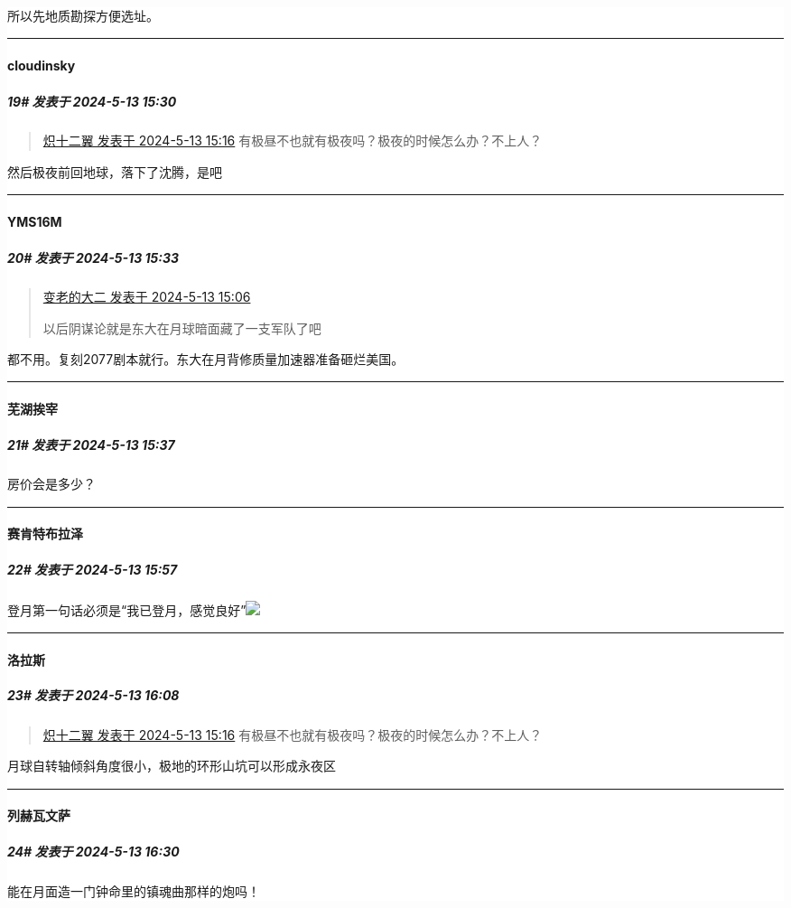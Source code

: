 所以先地质勘探方便选址。

*****

####  cloudinsky  
##### 19#       发表于 2024-5-13 15:30

<blockquote><a href="httphttps://bbs.saraba1st.com/2b/forum.php?mod=redirect&amp;goto=findpost&amp;pid=64905969&amp;ptid=2183604" target="_blank">炽十二翼 发表于 2024-5-13 15:16</a>
有极昼不也就有极夜吗？极夜的时候怎么办？不上人？</blockquote>
然后极夜前回地球，落下了沈腾，是吧

*****

####  YMS16M  
##### 20#       发表于 2024-5-13 15:33

<blockquote><a href="httphttps://bbs.saraba1st.com/2b/forum.php?mod=redirect&amp;goto=findpost&amp;pid=64905874&amp;ptid=2183604" target="_blank">变老的大二 发表于 2024-5-13 15:06</a>

以后阴谋论就是东大在月球暗面藏了一支军队了吧</blockquote>
都不用。复刻2077剧本就行。东大在月背修质量加速器准备砸烂美国。

*****

####  芜湖挨宰  
##### 21#       发表于 2024-5-13 15:37

房价会是多少？

*****

####  赛肯特布拉泽  
##### 22#       发表于 2024-5-13 15:57

登月第一句话必须是“我已登月，感觉良好”<img src="https://static.saraba1st.com/image/smiley/face2017/067.png" referrerpolicy="no-referrer">

*****

####  洛拉斯  
##### 23#       发表于 2024-5-13 16:08

<blockquote><a href="httphttps://bbs.saraba1st.com/2b/forum.php?mod=redirect&amp;goto=findpost&amp;pid=64905969&amp;ptid=2183604" target="_blank">炽十二翼 发表于 2024-5-13 15:16</a>
有极昼不也就有极夜吗？极夜的时候怎么办？不上人？</blockquote>
月球自转轴倾斜角度很小，极地的环形山坑可以形成永夜区

*****

####  列赫瓦文萨  
##### 24#       发表于 2024-5-13 16:30

能在月面造一门钟命里的镇魂曲那样的炮吗！
